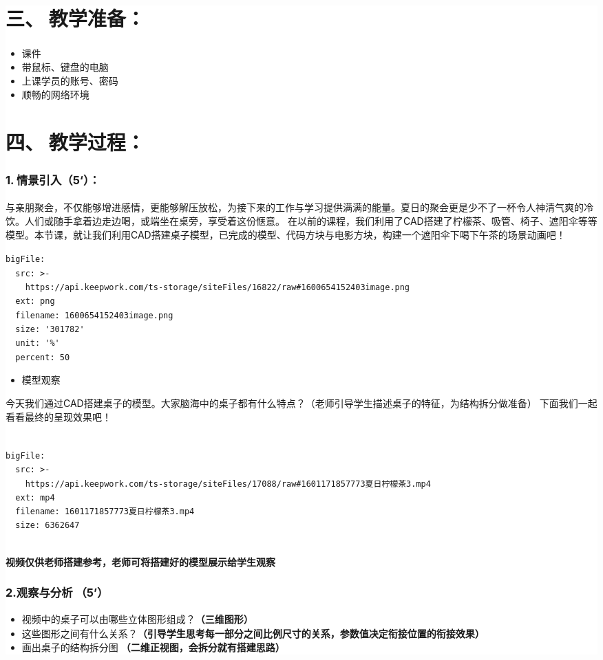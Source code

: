 # **三、	教学准备：**
* 课件
* 带鼠标、键盘的电脑
* 上课学员的账号、密码
* 顺畅的网络环境


# **四、	教学过程：**
### **1.	情景引入（5‘）：**

与亲朋聚会，不仅能够增进感情，更能够解压放松，为接下来的工作与学习提供满满的能量。夏日的聚会更是少不了一杯令人神清气爽的冷饮。人们或随手拿着边走边喝，或端坐在桌旁，享受着这份惬意。
在以前的课程，我们利用了CAD搭建了柠檬茶、吸管、椅子、遮阳伞等等模型。本节课，就让我们利用CAD搭建桌子模型，已完成的模型、代码方块与电影方块，构建一个遮阳伞下喝下午茶的场景动画吧！
 
```@BigFile
bigFile:
  src: >-
    https://api.keepwork.com/ts-storage/siteFiles/16822/raw#1600654152403image.png
  ext: png
  filename: 1600654152403image.png
  size: '301782'
  unit: '%'
  percent: 50

```


* 模型观察   
 
今天我们通过CAD搭建桌子的模型。大家脑海中的桌子都有什么特点？（老师引导学生描述桌子的特征，为结构拆分做准备）
下面我们一起看看最终的呈现效果吧！


 

```@BigFile

bigFile:
  src: >-
    https://api.keepwork.com/ts-storage/siteFiles/17088/raw#1601171857773夏日柠檬茶3.mp4
  ext: mp4
  filename: 1601171857773夏日柠檬茶3.mp4
  size: 6362647
          
```



 
 

**视频仅供老师搭建参考，老师可将搭建好的模型展示给学生观察**

### **2.观察与分析	（5’）**
* 视频中的桌子可以由哪些立体图形组成？**（三维图形）**
* 这些图形之间有什么关系？**（引导学生思考每一部分之间比例尺寸的关系，参数值决定衔接位置的衔接效果）**
* 画出桌子的结构拆分图 **（二维正视图，会拆分就有搭建思路）**
